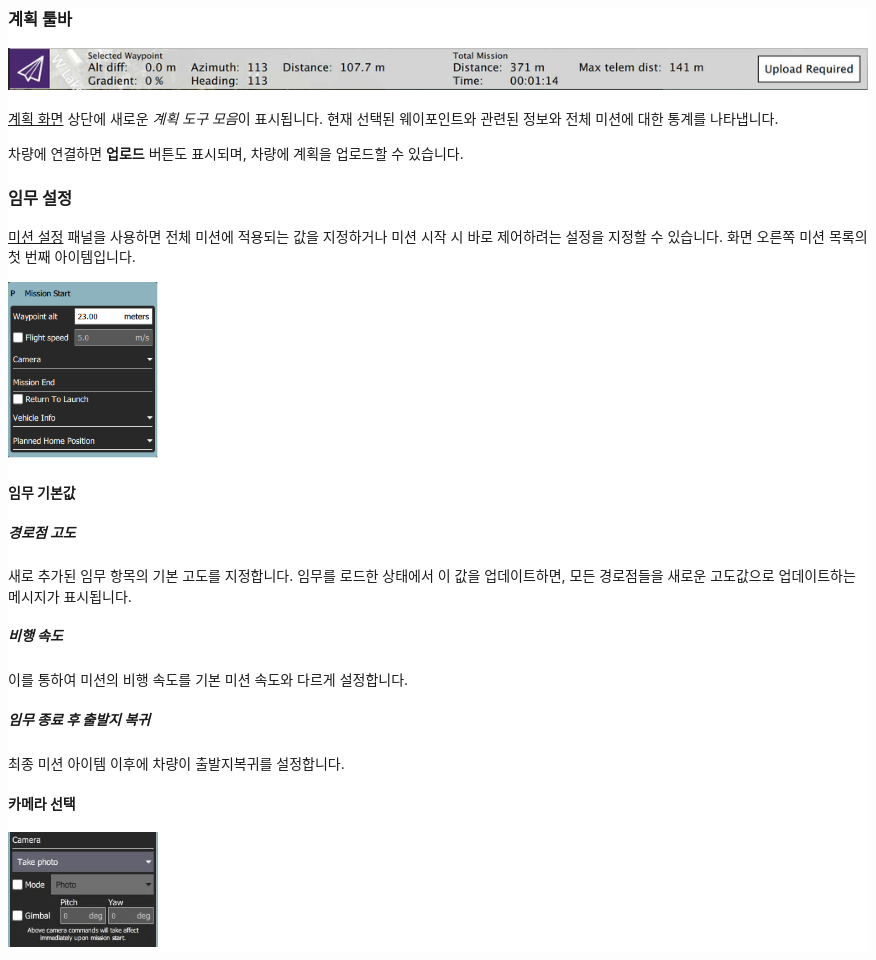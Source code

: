 ### 계획 툴바

![계획 툴바](../../../assets/plan/plan_toolbar.jpg)

[계획 화면](../plan_view/plan_view.md) 상단에 새로운 *계획 도구 모음*이 표시됩니다. 현재 선택된 웨이포인트와 관련된 정보와 전체 미션에 대한 통계를 나타냅니다.

차량에 연결하면 **업로드** 버튼도 표시되며, 차량에 계획을 업로드할 수 있습니다.

### 임무 설정

[미션 설정](../plan_view/plan_view.md#mission_settings) 패널을 사용하면 전체 미션에 적용되는 값을 지정하거나 미션 시작 시 바로 제어하려는 설정을 지정할 수 있습니다. 화면 오른쪽 미션 목록의 첫 번째 아이템입니다.

<img src="../../../assets/plan/mission/mission_settings.png" style="width: 150px;" />

#### 임무 기본값

##### 경로점 고도

새로 추가된 임무 항목의 기본 고도를 지정합니다. 임무를 로드한 상태에서 이 값을 업데이트하면, 모든 경로점들을 새로운 고도값으로 업데이트하는 메시지가 표시됩니다.

##### 비행 속도

이를 통하여 미션의 비행 속도를 기본 미션 속도와 다르게 설정합니다.

##### 임무 종료 후 출발지 복귀

최종 미션 아이템 이후에 차량이 출발지복귀를 설정합니다.

#### 카메라 선택

<img src="../../../assets/plan/mission/mission_settings_camera_section.jpg" style="width: 150px;" />
